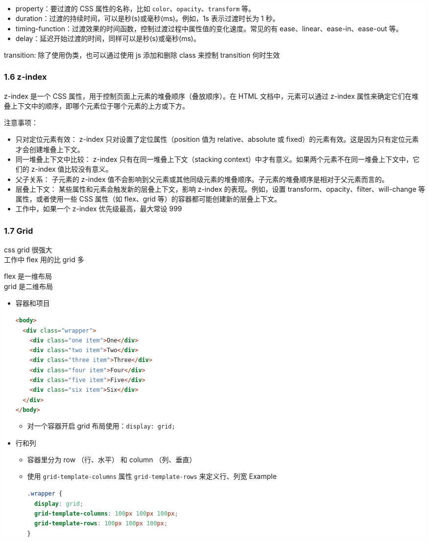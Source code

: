- property：要过渡的 CSS 属性的名称，比如 `color`、`opacity`、`transform` 等。
- duration：过渡的持续时间，可以是秒(s)或毫秒(ms)。例如，1s 表示过渡时长为 1 秒。
- timing-function：过渡效果的时间函数，控制过渡过程中属性值的变化速度。常见的有 ease、linear、ease-in、ease-out 等。
- delay：延迟开始过渡的时间，同样可以是秒(s)或毫秒(ms)。

transition: 除了使用伪类，也可以通过使用 js 添加和删除 class 来控制 transition 何时生效

### 1.6 z-index

z-index 是一个 CSS 属性，用于控制页面上元素的堆叠顺序（叠放顺序）。在 HTML 文档中，元素可以通过 z-index 属性来确定它们在堆叠上下文中的顺序，即哪个元素位于哪个元素的上方或下方。

注意事项：

- 只对定位元素有效： z-index 只对设置了定位属性（position 值为 relative、absolute 或 fixed）的元素有效。这是因为只有定位元素才会创建堆叠上下文。
- 同一堆叠上下文中比较： z-index 只有在同一堆叠上下文（stacking context）中才有意义。如果两个元素不在同一堆叠上下文中，它们的 z-index 值比较没有意义。
- 父子关系： 子元素的 z-index 值不会影响到父元素或其他同级元素的堆叠顺序。子元素的堆叠顺序是相对于父元素而言的。
- 层叠上下文： 某些属性和元素会触发新的层叠上下文，影响 z-index 的表现。例如，设置 transform、opacity、filter、will-change 等属性，或者使用一些 CSS 属性（如 flex、grid 等）的容器都可能创建新的层叠上下文。
- 工作中，如果一个 z-index 优先级最高，最大常设 999

### 1.7 Grid

css grid 很强大  
工作中 flex 用的比 grid 多

flex 是一维布局  
grid 是二维布局

- 容器和项目

  ```html
  <body>
    <div class="wrapper">
      <div class="one item">One</div>
      <div class="two item">Two</div>
      <div class="three item">Three</div>
      <div class="four item">Four</div>
      <div class="five item">Five</div>
      <div class="six item">Six</div>
    </div>
  </body>
  ```

  - 对一个容器开启 grid 布局使用：`display: grid;`

- 行和列

  - 容器里分为 row （行、水平） 和 column （列、垂直）
  - 使用 `grid-template-columns` 属性 `grid-template-rows` 来定义行、列宽
    Example

    ```css
    .wrapper {
      display: grid;
      grid-template-columns: 100px 100px 100px;
      grid-template-rows: 100px 100px 100px;
    }
    ```
